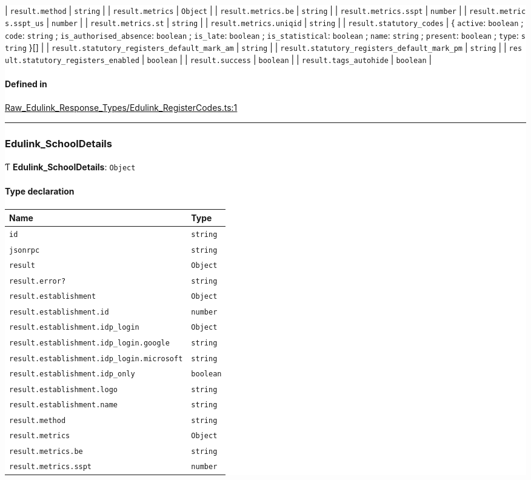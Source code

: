 | `result.method` | `string` |
| `result.metrics` | `Object` |
| `result.metrics.be` | `string` |
| `result.metrics.sspt` | `number` |
| `result.metrics.sspt_us` | `number` |
| `result.metrics.st` | `string` |
| `result.metrics.uniqid` | `string` |
| `result.statutory_codes` | { `active`: `boolean` ; `code`: `string` ; `is_authorised_absence`: `boolean` ; `is_late`: `boolean` ; `is_statistical`: `boolean` ; `name`: `string` ; `present`: `boolean` ; `type`: `string`  }[] |
| `result.statutory_registers_default_mark_am` | `string` |
| `result.statutory_registers_default_mark_pm` | `string` |
| `result.statutory_registers_enabled` | `boolean` |
| `result.success` | `boolean` |
| `result.tags_autohide` | `boolean` |

#### Defined in

[Raw_Edulink_Response_Types/Edulink_RegisterCodes.ts:1](https://github.com/Ahmad-A0/Overnet-Edulink-API/blob/3f54d35/src/Raw_Edulink_Response_Types/Edulink_RegisterCodes.ts#L1)

___

### Edulink\_SchoolDetails

Ƭ **Edulink\_SchoolDetails**: `Object`

#### Type declaration

| Name | Type |
| :------ | :------ |
| `id` | `string` |
| `jsonrpc` | `string` |
| `result` | `Object` |
| `result.error?` | `string` |
| `result.establishment` | `Object` |
| `result.establishment.id` | `number` |
| `result.establishment.idp_login` | `Object` |
| `result.establishment.idp_login.google` | `string` |
| `result.establishment.idp_login.microsoft` | `string` |
| `result.establishment.idp_only` | `boolean` |
| `result.establishment.logo` | `string` |
| `result.establishment.name` | `string` |
| `result.method` | `string` |
| `result.metrics` | `Object` |
| `result.metrics.be` | `string` |
| `result.metrics.sspt` | `number` |